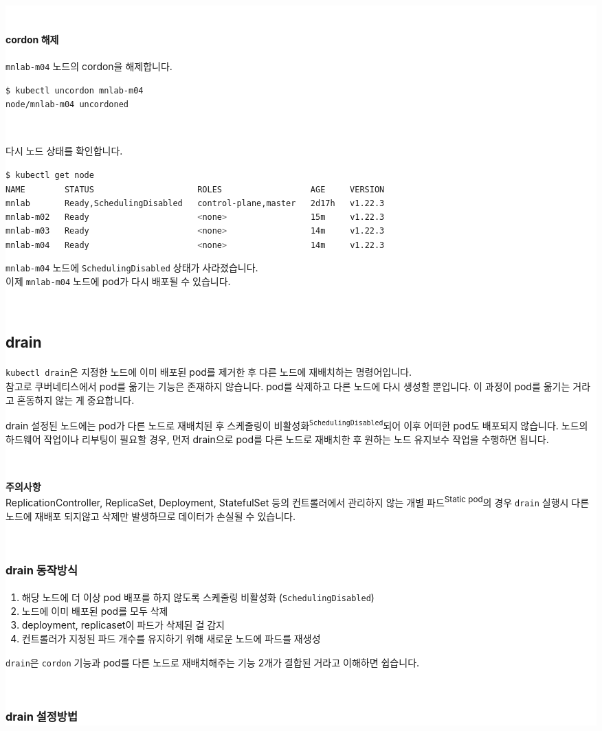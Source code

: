 &nbsp;

#### cordon 해제

`mnlab-m04` 노드의 cordon을 해제합니다.

```bash
$ kubectl uncordon mnlab-m04
node/mnlab-m04 uncordoned
```

&nbsp;

다시 노드 상태를 확인합니다.

```bash
$ kubectl get node
NAME        STATUS                     ROLES                  AGE     VERSION
mnlab       Ready,SchedulingDisabled   control-plane,master   2d17h   v1.22.3
mnlab-m02   Ready                      <none>                 15m     v1.22.3
mnlab-m03   Ready                      <none>                 14m     v1.22.3
mnlab-m04   Ready                      <none>                 14m     v1.22.3
```

`mnlab-m04` 노드에 `SchedulingDisabled` 상태가 사라졌습니다.  
이제 `mnlab-m04` 노드에 pod가 다시 배포될 수 있습니다.

&nbsp;

## drain

`kubectl drain`은 지정한 노드에 이미 배포된 pod를 제거한 후 다른 노드에 재배치하는 명령어입니다.  
참고로 쿠버네티스에서 pod를 옮기는 기능은 존재하지 않습니다. pod를 삭제하고 다른 노드에 다시 생성할 뿐입니다. 이 과정이 pod를 옮기는 거라고 혼동하지 않는 게 중요합니다.

drain 설정된 노드에는 pod가 다른 노드로 재배치된 후 스케줄링이 비활성화<sup>`SchedulingDisabled`</sup>되어 이후 어떠한 pod도 배포되지 않습니다. 노드의 하드웨어 작업이나 리부팅이 필요할 경우, 먼저 drain으로 pod를 다른 노드로 재배치한 후 원하는 노드 유지보수 작업을 수행하면 됩니다.

&nbsp;

**주의사항**  
ReplicationController, ReplicaSet, Deployment, StatefulSet 등의 컨트롤러에서 관리하지 않는 개별 파드<sup>Static pod</sup>의 경우 `drain` 실행시 다른 노드에 재배포 되지않고 삭제만 발생하므로 데이터가 손실될 수 있습니다.

&nbsp;

### drain 동작방식

1. 해당 노드에 더 이상 pod 배포를 하지 않도록 스케줄링 비활성화 (`SchedulingDisabled`)
2. 노드에 이미 배포된 pod를 모두 삭제
3. deployment, replicaset이 파드가 삭제된 걸 감지
4. 컨트롤러가 지정된 파드 개수를 유지하기 위해 새로운 노드에 파드를 재생성

`drain`은 `cordon` 기능과 pod를 다른 노드로 재배치해주는 기능 2개가 결합된 거라고 이해하면 쉽습니다.

&nbsp;

### drain 설정방법
